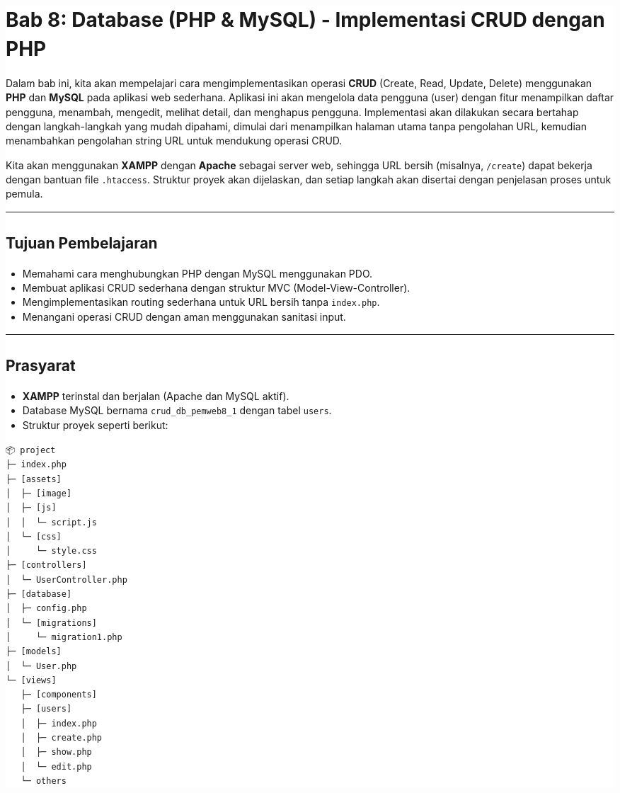 # Bab 8: Database (PHP & MySQL) - Implementasi CRUD dengan PHP

Dalam bab ini, kita akan mempelajari cara mengimplementasikan operasi **CRUD** (Create, Read, Update, Delete) menggunakan **PHP** dan **MySQL** pada aplikasi web sederhana. Aplikasi ini akan mengelola data pengguna (user) dengan fitur menampilkan daftar pengguna, menambah, mengedit, melihat detail, dan menghapus pengguna. Implementasi akan dilakukan secara bertahap dengan langkah-langkah yang mudah dipahami, dimulai dari menampilkan halaman utama tanpa pengolahan URL, kemudian menambahkan pengolahan string URL untuk mendukung operasi CRUD.

Kita akan menggunakan **XAMPP** dengan **Apache** sebagai server web, sehingga URL bersih (misalnya, `/create`) dapat bekerja dengan bantuan file `.htaccess`. Struktur proyek akan dijelaskan, dan setiap langkah akan disertai dengan penjelasan proses untuk pemula.

---

## Tujuan Pembelajaran
- Memahami cara menghubungkan PHP dengan MySQL menggunakan PDO.
- Membuat aplikasi CRUD sederhana dengan struktur MVC (Model-View-Controller).
- Mengimplementasikan routing sederhana untuk URL bersih tanpa `index.php`.
- Menangani operasi CRUD dengan aman menggunakan sanitasi input.

---

## Prasyarat
- **XAMPP** terinstal dan berjalan (Apache dan MySQL aktif).
- Database MySQL bernama `crud_db_pemweb8_1` dengan tabel `users`.
- Struktur proyek seperti berikut:

```
📦 project
├─ index.php
├─ [assets]
│  ├─ [image]
│  ├─ [js]
│  │  └─ script.js
│  └─ [css]
│     └─ style.css
├─ [controllers]
│  └─ UserController.php
├─ [database]
│  ├─ config.php
│  └─ [migrations]
│     └─ migration1.php
├─ [models]
│  └─ User.php
└─ [views]
   ├─ [components]
   ├─ [users]
   │  ├─ index.php
   │  ├─ create.php
   │  ├─ show.php
   │  └─ edit.php
   └─ others
```

